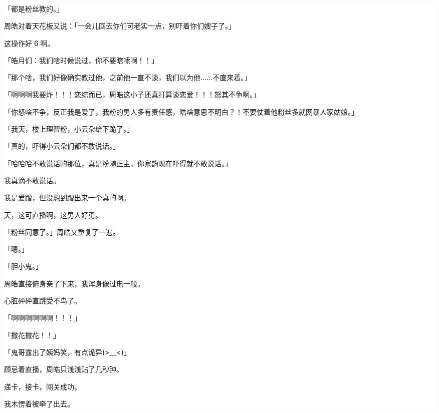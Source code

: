 
「都是粉丝教的。」


周皓对着天花板又说：「一会儿回去你们可老实一点，别吓着你们嫂子了。」


这操作好 6 啊。


「皓月们：我们啥时候说过，你不要瞎嗦啊！！」


「那个啥，我们好像确实教过他，之前他一直不谈，我们以为他……不直来着。」


「啊啊啊我要炸！！！恋综而已，周皓这小子还真打算谈恋爱！！！怒其不争啊。」


「你怒啥不争，反正我是爱了，我粉的男人多有责任感，皓啥意思不明白？！不要仗着他粉丝多就网暴人家姑娘。」


「我天，楼上理智粉，小云朵给下跪了。」


「真的，吓得小云朵们都不敢说话。」


「哈哈哈不敢说话的那位，真是粉随正主，你家韵现在吓得就不敢说话。」


我真滴不敢说话。


我是爱蹭，但没想到蹭出来一个真的啊。


天，这可直播啊，这男人好勇。


「粉丝同意了。」周皓又重复了一遍。


「嗯。」


「胆小鬼。」


周皓直接俯身亲了下来，我浑身像过电一般。


心脏砰砰直跳受不鸟了。


「啊啊啊啊啊啊！！！」


「撒花撒花！！」


「鬼哥露出了姨妈笑，有点诡异(>﹏<)」


顾忌着直播，周皓只浅浅贴了几秒钟。


递卡，接卡，闯关成功。


我木愣着被牵了出去。

